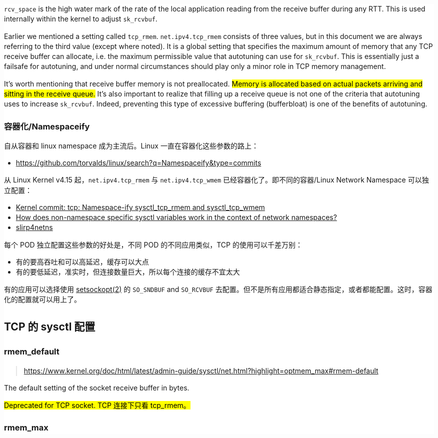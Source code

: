 `rcv_space` is the high water mark of the rate of the local application reading from the receive buffer during any RTT. This is used internally within the kernel to adjust `sk_rcvbuf`.

Earlier we mentioned a setting called `tcp_rmem`. `net.ipv4.tcp_rmem` consists of three values, but in this document we are always referring to the third value (except where noted). It is a global setting that specifies the maximum amount of memory that any TCP receive buffer can allocate, i.e. the maximum permissible value that autotuning can use for `sk_rcvbuf`. This is essentially just a failsafe for autotuning, and under normal circumstances should play only a minor role in TCP memory management.

It’s worth mentioning that receive buffer memory is not preallocated. <mark>Memory is allocated based on actual packets arriving and sitting in the receive queue.</mark> It’s also important to realize that filling up a receive queue is not one of the criteria that autotuning uses to increase `sk_rcvbuf`. Indeed, preventing this type of excessive buffering (bufferbloat) is one of the benefits of autotuning.



### 容器化/Namespaceify

自从容器和 linux namespace 成为主流后。Linux 一直在容器化这些参数的路上：

- https://github.com/torvalds/linux/search?q=Namespaceify&type=commits

从 Linux Kernel  v4.15 起，`net.ipv4.tcp_rmem` 与 `net.ipv4.tcp_wmem` 已经容器化了。即不同的容器/Linux Network Namespace 可以独立配置：

- [Kernel commit: tcp: Namespace-ify sysctl_tcp_rmem and sysctl_tcp_wmem](https://github.com/torvalds/linux/commit/356d1833b638bd465672aefeb71def3ab93fc17d)
- [How does non-namespace specific sysctl variables work in the context of network namespaces?](https://serverfault.com/questions/892399/how-does-non-namespace-specific-sysctl-variables-work-in-the-context-of-network)
- [slirp4netns](https://manpages.ubuntu.com/manpages/focal/man1/slirp4netns.1.html#:~:text=inside%20%20the%0A%20%20%20%20%20%20%20namespace)

每个 POD 独立配置这些参数的好处是，不同 POD 的不同应用类似，TCP 的使用可以千差万别：

- 有的要高吞吐和可以高延迟，缓存可以大点
- 有的要低延迟，准实时，但连接数量巨大，所以每个连接的缓存不宜太大

有的应用可以选择使用  [setsockopt(2)](https://man7.org/linux/man-pages/man2/setsockopt.2.html)   的 `SO_SNDBUF` and `SO_RCVBUF` 去配置。但不是所有应用都适合静态指定，或者都能配置。这时，容器化的配置就可以用上了。

## TCP 的 sysctl 配置



### rmem_default

> https://www.kernel.org/doc/html/latest/admin-guide/sysctl/net.html?highlight=optmem_max#rmem-default

The default setting of the socket receive buffer in bytes.

<mark>Deprecated for TCP socket. TCP 连接下只看 tcp_rmem。</mark>

### rmem_max
